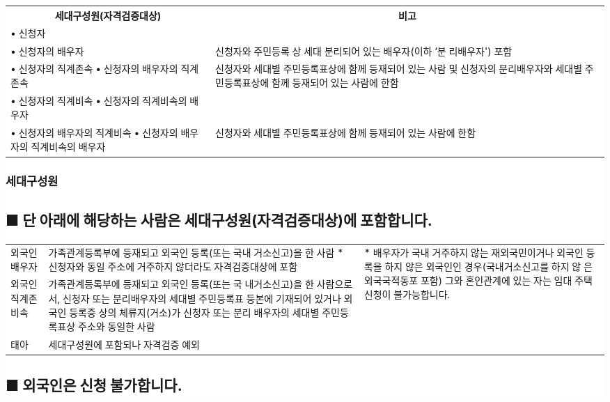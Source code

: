 <table>
<tr>
<th>세대구성원(자격검증대상)</th>
<th>비고</th>
</tr>
<tr>
<td>• 신청자</td>
<td></td>
</tr>
<tr>
<td>• 신청자의 배우자</td>
<td>신청자와 주민등록 상 세대 분리되어 있는 배우자(이하 ‘분 리배우자') 포함</td>
</tr>
<tr>
<td>• 신청자의 직계존속 • 신청자의 배우자의 직계존속</td>
<td rowspan="2">신청자와 세대별 주민등록표상에 함께 등재되어 있는 사람 및 신청자의 분리배우자와 세대별 주민등록표상에 함께 등재되어 있는 사람에 한함</td>
</tr>
<tr>
<td>• 신청자의 직계비속 • 신청자의 직계비속의 배우자</td>
</tr>
<tr>
<td>• 신청자의 배우자의 직계비속 • 신청자의 배우자의 직계비속의 배우자</td>
<td>신청자와 세대별 주민등록표상에 함께 등재되어 있는 사람에 한함</td>
</tr>
</table>


### 세대구성원


## ■ 단 아래에 해당하는 사람은 세대구성원(자격검증대상)에 포함합니다.


<table>
<tr>
<td>외국인 배우자</td>
<td>가족관계등록부에 등재되고 외국인 등록(또는 국내 거소신고)을 한 사람 * 신청자와 동일 주소에 거주하지 않더라도 자격검증대상에 포함</td>
<td rowspan="3">* 배우자가 국내 거주하지 않는 재외국민이거나 외국인 등록을 하지 않은 외국인인 경우(국내거소신고를 하지 않 은 외국국적동포 포함) 그와 혼인관계에 있는 자는 임대 주택신청이 불가능합니다.</td>
</tr>
<tr>
<td>외국인 직계존비속</td>
<td>가족관계등록부에 등재되고 외국인 등록(또는 국 내거소신고)을 한 사람으로서, 신청자 또는 분리배우자의 세대별 주민등록표 등본에 기재되어 있거나 외국인 등록증 상의 체류지(거소)가 신청자 또는 분리 배우자의 세대별 주민등록표상 주소와 동일한 사람</td>
</tr>
<tr>
<td>태아</td>
<td>세대구성원에 포함되나 자격검증 예외</td>
</tr>
</table>


## ■ 외국인은 신청 불가합니다.
